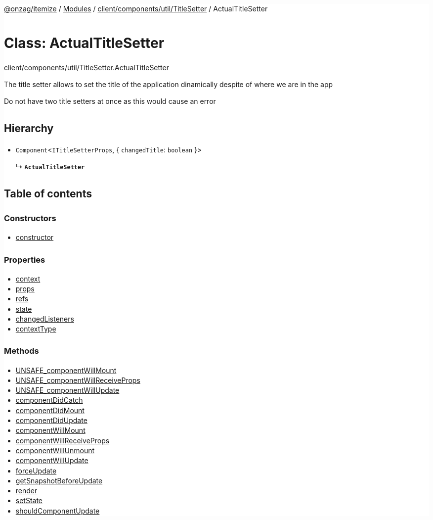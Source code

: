 [@onzag/itemize](../README.md) / [Modules](../modules.md) / [client/components/util/TitleSetter](../modules/client_components_util_TitleSetter.md) / ActualTitleSetter

# Class: ActualTitleSetter

[client/components/util/TitleSetter](../modules/client_components_util_TitleSetter.md).ActualTitleSetter

The title setter allows to set the title of the application dinamically
despite of where we are in the app

Do not have two title setters at once as this would cause an error

## Hierarchy

- `Component`\<`ITitleSetterProps`, \{ `changedTitle`: `boolean`  }\>

  ↳ **`ActualTitleSetter`**

## Table of contents

### Constructors

- [constructor](client_components_util_TitleSetter.ActualTitleSetter.md#constructor)

### Properties

- [context](client_components_util_TitleSetter.ActualTitleSetter.md#context)
- [props](client_components_util_TitleSetter.ActualTitleSetter.md#props)
- [refs](client_components_util_TitleSetter.ActualTitleSetter.md#refs)
- [state](client_components_util_TitleSetter.ActualTitleSetter.md#state)
- [changedListeners](client_components_util_TitleSetter.ActualTitleSetter.md#changedlisteners)
- [contextType](client_components_util_TitleSetter.ActualTitleSetter.md#contexttype)

### Methods

- [UNSAFE\_componentWillMount](client_components_util_TitleSetter.ActualTitleSetter.md#unsafe_componentwillmount)
- [UNSAFE\_componentWillReceiveProps](client_components_util_TitleSetter.ActualTitleSetter.md#unsafe_componentwillreceiveprops)
- [UNSAFE\_componentWillUpdate](client_components_util_TitleSetter.ActualTitleSetter.md#unsafe_componentwillupdate)
- [componentDidCatch](client_components_util_TitleSetter.ActualTitleSetter.md#componentdidcatch)
- [componentDidMount](client_components_util_TitleSetter.ActualTitleSetter.md#componentdidmount)
- [componentDidUpdate](client_components_util_TitleSetter.ActualTitleSetter.md#componentdidupdate)
- [componentWillMount](client_components_util_TitleSetter.ActualTitleSetter.md#componentwillmount)
- [componentWillReceiveProps](client_components_util_TitleSetter.ActualTitleSetter.md#componentwillreceiveprops)
- [componentWillUnmount](client_components_util_TitleSetter.ActualTitleSetter.md#componentwillunmount)
- [componentWillUpdate](client_components_util_TitleSetter.ActualTitleSetter.md#componentwillupdate)
- [forceUpdate](client_components_util_TitleSetter.ActualTitleSetter.md#forceupdate)
- [getSnapshotBeforeUpdate](client_components_util_TitleSetter.ActualTitleSetter.md#getsnapshotbeforeupdate)
- [render](client_components_util_TitleSetter.ActualTitleSetter.md#render)
- [setState](client_components_util_TitleSetter.ActualTitleSetter.md#setstate)
- [shouldComponentUpdate](client_components_util_TitleSetter.ActualTitleSetter.md#shouldcomponentupdate)
